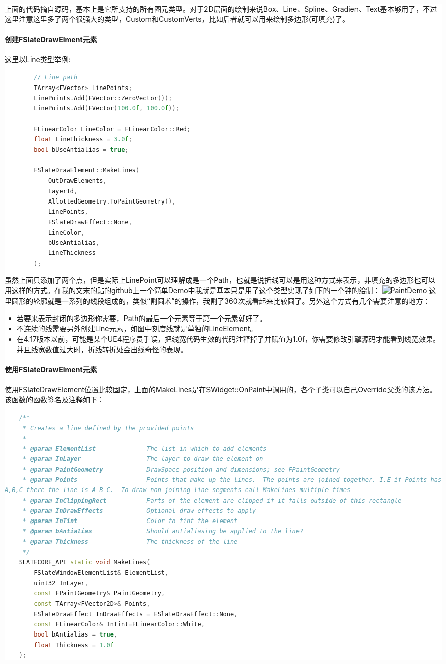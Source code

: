 上面的代码摘自源码，基本上是它所支持的所有图元类型。对于2D层面的绘制来说Box、Line、Spline、Gradien、Text基本够用了，不过这里注意这里多了两个很强大的类型，Custom和CustomVerts，比如后者就可以用来绘制多边形(可填充)了。

#### 创建FSlateDrawElment元素
这里以Line类型举例:
```cpp
        // Line path
        TArray<FVector> LinePoints;
        LinePoints.Add(FVector::ZeroVector());
        LinePoints.Add(FVector(100.0f, 100.0f));

        FLinearColor LineColor = FLinearColor::Red;
        float LineThickness = 3.0f;
        bool bUseAntialias = true;

        FSlateDrawElement::MakeLines(
            OutDrawElements,
            LayerId,
            AllottedGeometry.ToPaintGeometry(),
            LinePoints,
            ESlateDrawEffect::None,
            LineColor,
            bUseAntialias,
            LineThickness
        );
```
虽然上面只添加了两个点，但是实际上LinePoint可以理解成是一个Path，也就是说折线可以是用这种方式来表示，非填充的多边形也可以用这样的方式。在我的文末的贴的[github上一个简单Demo](https://github.com/ArcEcho/PaintDemo)中我就是基本只是用了这个类型实现了如下的一个钟的绘制：
![PaintDemo](PaintDemo.gif)
这里圆形的轮廓就是一系列的线段组成的，类似“割圆术”的操作，我割了360次就看起来比较圆了。另外这个方式有几个需要注意的地方：
+ 若要来表示封闭的多边形你需要，Path的最后一个元素等于第一个元素就好了。
+ 不连续的线需要另外创建Line元素，如图中刻度线就是单独的LineElement。
+ 在4.17版本以前，可能是某个UE4程序员手误，把线宽代码生效的代码注释掉了并赋值为1.0f，你需要修改引擎源码才能看到线宽效果。并且线宽数值过大时，折线转折处会出线奇怪的表现。

#### 使用FSlateDrawElment元素
使用FSlateDrawElement位置比较固定，上面的MakeLines是在SWidget::OnPaint中调用的，各个子类可以自己Override父类的该方法。该函数的函数签名及注释如下：
```cpp
    /**
	 * Creates a line defined by the provided points
	 *
	 * @param ElementList			   The list in which to add elements
	 * @param InLayer                  The layer to draw the element on
	 * @param PaintGeometry            DrawSpace position and dimensions; see FPaintGeometry
	 * @param Points                   Points that make up the lines.  The points are joined together. I.E if Points has A,B,C there the line is A-B-C.  To draw non-joining line segments call MakeLines multiple times
	 * @param InClippingRect           Parts of the element are clipped if it falls outside of this rectangle
	 * @param InDrawEffects            Optional draw effects to apply
	 * @param InTint                   Color to tint the element
	 * @param bAntialias               Should antialiasing be applied to the line?
	 * @param Thickness                The thickness of the line
	 */
	SLATECORE_API static void MakeLines( 
        FSlateWindowElementList& ElementList, 
        uint32 InLayer, 
        const FPaintGeometry& PaintGeometry,
        const TArray<FVector2D>& Points, 
        ESlateDrawEffect InDrawEffects = ESlateDrawEffect::None,
        const FLinearColor& InTint=FLinearColor::White,
        bool bAntialias = true,
        float Thickness = 1.0f
    );
```